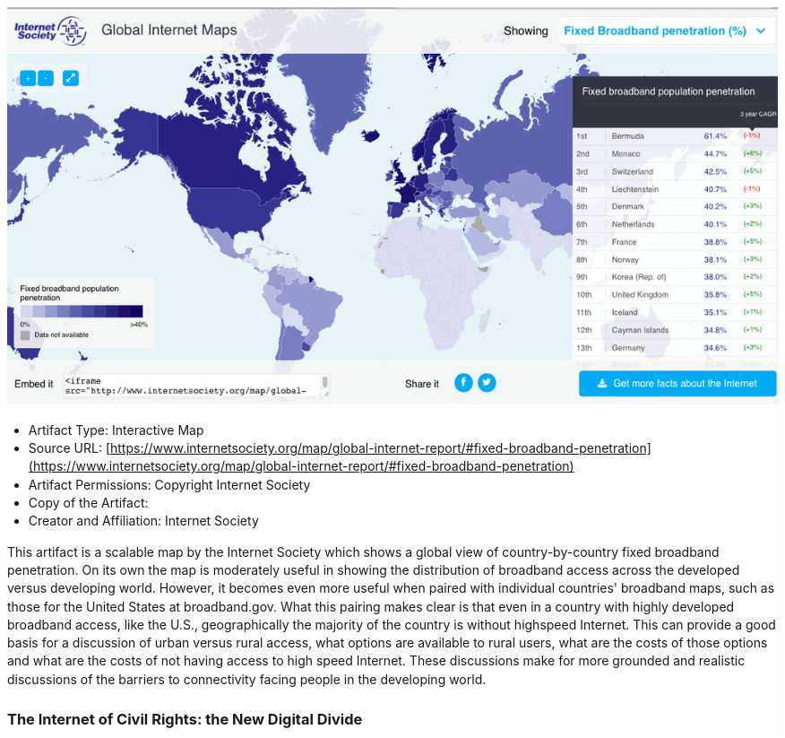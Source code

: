 ![screenshot](images/digital_divides-broadband_map.png)

* Artifact Type: Interactive Map
* Source URL: [https://www.internetsociety.org/map/global-internet-report/#fixed-broadband-penetration](https://www.internetsociety.org/map/global-internet-report/#fixed-broadband-penetration)
* Artifact Permissions: Copyright Internet Society
* Copy of the Artifact:  
* Creator and Affiliation: Internet Society

This artifact is a scalable map by the Internet Society which shows a global view of country-by-country fixed broadband penetration. On its own the map is moderately useful in showing the distribution of broadband access across the developed versus developing world. However, it becomes even more useful when paired with individual countries' broadband maps, such as those for the United States at broadband.gov. What this pairing makes clear is that even in a country with highly developed broadband access, like the U.S., geographically the majority of the country is without highspeed Internet. This can provide a good basis for a discussion of urban versus rural access, what options are available to rural users, what are the costs of those options and what are the costs of not having access to high speed Internet. These discussions make for more grounded and realistic discussions of the barriers to connectivity facing people in the developing world. 

### The Internet of Civil Rights: the New Digital Divide